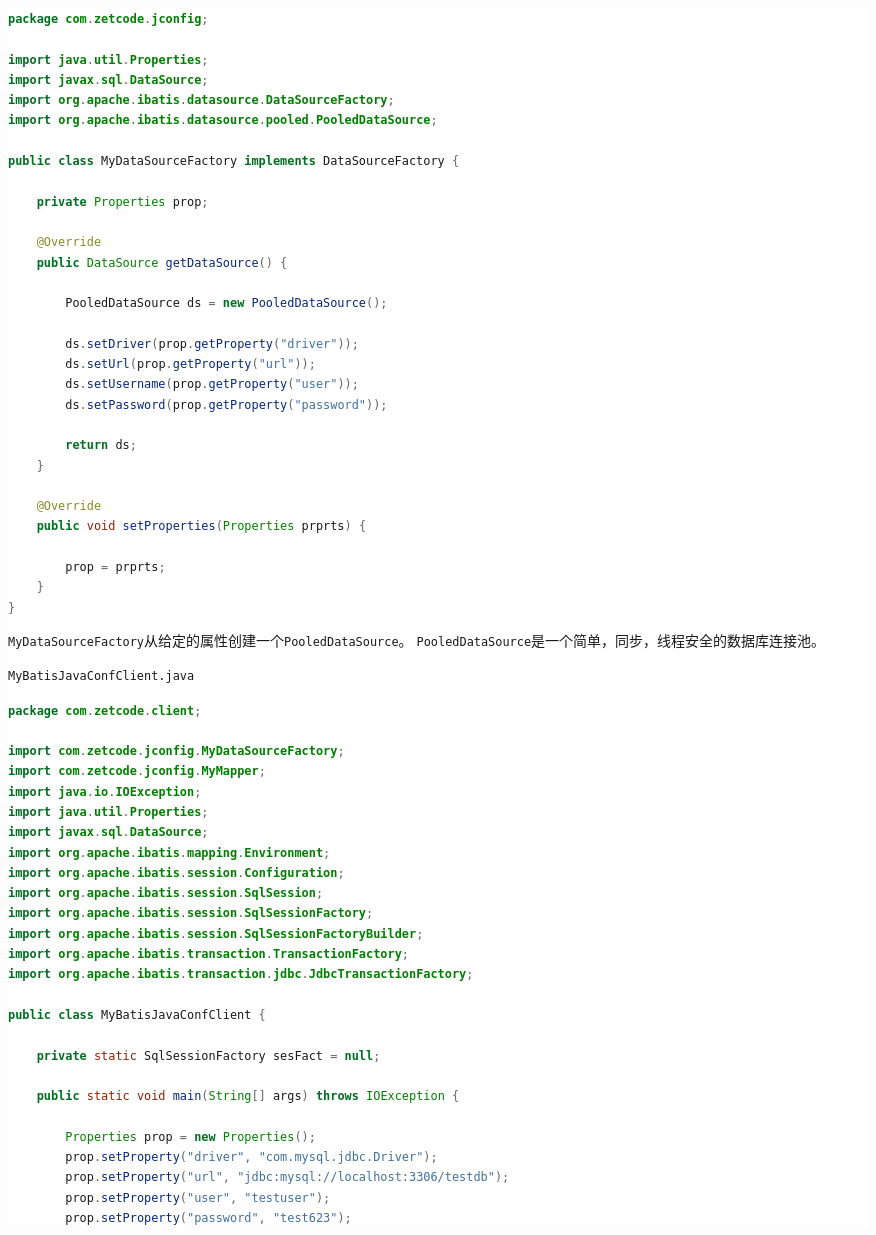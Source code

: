 ```java
package com.zetcode.jconfig;

import java.util.Properties;
import javax.sql.DataSource;
import org.apache.ibatis.datasource.DataSourceFactory;
import org.apache.ibatis.datasource.pooled.PooledDataSource;

public class MyDataSourceFactory implements DataSourceFactory {

    private Properties prop;

    @Override
    public DataSource getDataSource() {

        PooledDataSource ds = new PooledDataSource();

        ds.setDriver(prop.getProperty("driver"));
        ds.setUrl(prop.getProperty("url"));
        ds.setUsername(prop.getProperty("user"));
        ds.setPassword(prop.getProperty("password"));

        return ds;
    }

    @Override
    public void setProperties(Properties prprts) {

        prop = prprts;
    }
}

```

`MyDataSourceFactory`从给定的属性创建一个`PooledDataSource`。 `PooledDataSource`是一个简单，同步，线程安全的数据库连接池。

`MyBatisJavaConfClient.java`

```java
package com.zetcode.client;

import com.zetcode.jconfig.MyDataSourceFactory;
import com.zetcode.jconfig.MyMapper;
import java.io.IOException;
import java.util.Properties;
import javax.sql.DataSource;
import org.apache.ibatis.mapping.Environment;
import org.apache.ibatis.session.Configuration;
import org.apache.ibatis.session.SqlSession;
import org.apache.ibatis.session.SqlSessionFactory;
import org.apache.ibatis.session.SqlSessionFactoryBuilder;
import org.apache.ibatis.transaction.TransactionFactory;
import org.apache.ibatis.transaction.jdbc.JdbcTransactionFactory;

public class MyBatisJavaConfClient {

    private static SqlSessionFactory sesFact = null;

    public static void main(String[] args) throws IOException {

        Properties prop = new Properties();
        prop.setProperty("driver", "com.mysql.jdbc.Driver");
        prop.setProperty("url", "jdbc:mysql://localhost:3306/testdb");
        prop.setProperty("user", "testuser");
        prop.setProperty("password", "test623");
```